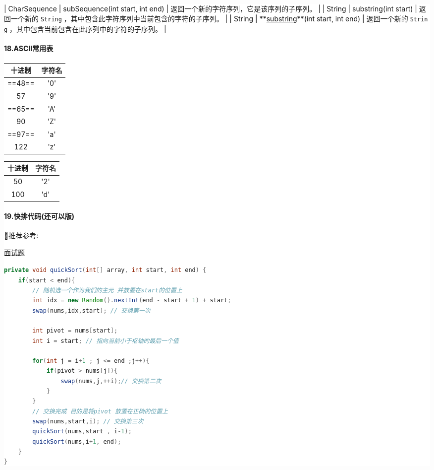 | CharSequence  |               subSequence(int start, int end)                |          返回一个新的字符序列，它是该序列的子序列。          |
|    String     |                     substring(int start)                     | 返回一个新的 `String` ，其中包含此字符序列中当前包含的字符的子序列。 |
|    String     | **[substring](https://www.runoob.com/manual/jdk11api/java.base/java/lang/StringBuilder.html#substring(int,int))**(int start, int end) | 返回一个新的 `String` ，其中包含当前包含在此序列中的字符的子序列。 |

#### 18.ASCII常用表



| 十进制 | 字符名 |
| :----: | :----: |
| ==48== |  '0'   |
|   57   |  '9'   |
| ==65== |  'A'   |
|   90   |  'Z'   |
| ==97== |  'a'   |
|  122   |  'z'   |



| 十进制 | 字符名 |
| :----: | :----: |
|   50   |  '2'   |
|  100   |  'd'   |







#### 19.快排代码(还可以版)

:oden:推荐参考:

[面试题](#quicksort)

```java
private void quickSort(int[] array, int start, int end) {
    if(start < end){
        // 随机选一个作为我们的主元 并放置在start的位置上
        int idx = new Random().nextInt(end - start + 1) + start; 
        swap(nums,idx,start); // 交换第一次

        int pivot = nums[start];
        int i = start; // 指向当前小于枢轴的最后一个值
        
        for(int j = i+1 ; j <= end ;j++){
            if(pivot > nums[j]){
                swap(nums,j,++i);// 交换第二次
            }
        }
        // 交换完成 目的是将pivot 放置在正确的位置上
        swap(nums,start,i);	// 交换第三次
        quickSort(nums,start , i-1);
        quickSort(nums,i+1, end);
    }
}
```
